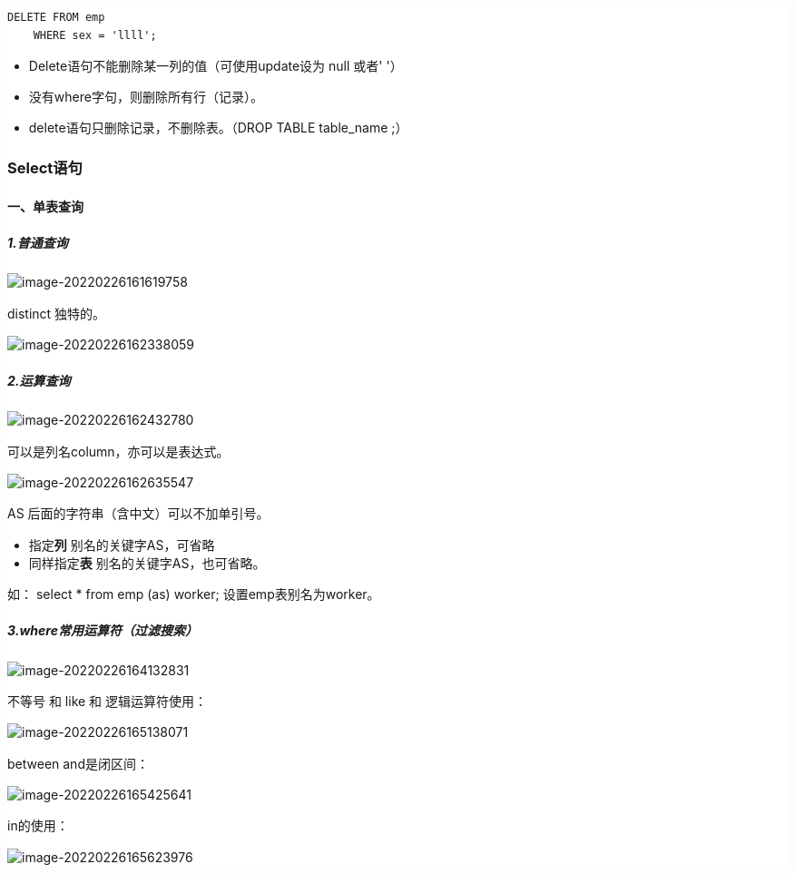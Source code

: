 ```mysql
DELETE FROM emp 
	WHERE sex = 'llll';
```

- Delete语句不能删除某一列的值（可使用update设为 null 或者' '）

- 没有where字句，则删除所有行（记录）。
- delete语句只删除记录，不删除表。（DROP TABLE table_name ;）



### Select语句

#### 一、单表查询

##### 1.普通查询

![image-20220226161619758](C:\Users\10275\AppData\Roaming\Typora\typora-user-images\image-20220226161619758.png)

distinct 独特的。

![image-20220226162338059](C:\Users\10275\AppData\Roaming\Typora\typora-user-images\image-20220226162338059.png)



##### 2.运算查询

![image-20220226162432780](C:\Users\10275\AppData\Roaming\Typora\typora-user-images\image-20220226162432780.png)

可以是列名column，亦可以是表达式。

![image-20220226162635547](C:\Users\10275\AppData\Roaming\Typora\typora-user-images\image-20220226162635547.png)

AS 后面的字符串（含中文）可以不加单引号。

- 指定**列** 别名的关键字AS，可省略
- 同样指定**表** 别名的关键字AS，也可省略。

如： select * from emp (as) worker; 设置emp表别名为worker。



##### 3.where常用运算符（过滤搜索）

![image-20220226164132831](C:\Users\10275\AppData\Roaming\Typora\typora-user-images\image-20220226164132831.png)

不等号 和 like 和 逻辑运算符使用：

![image-20220226165138071](C:\Users\10275\AppData\Roaming\Typora\typora-user-images\image-20220226165138071.png)

between and是闭区间：

![image-20220226165425641](C:\Users\10275\AppData\Roaming\Typora\typora-user-images\image-20220226165425641.png)

in的使用：

![image-20220226165623976](C:\Users\10275\AppData\Roaming\Typora\typora-user-images\image-20220226165623976.png)
